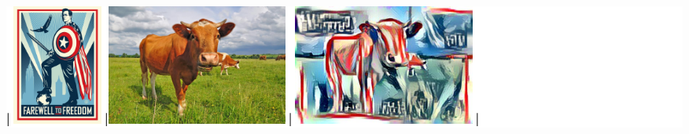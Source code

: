 | <img src="./images/styles1/1style14.jpg" height="150"> |<img src="./images/source_image/src22.jpg" height="150"> | <img src="./images/src22/style14.jpg" height="150"> |
